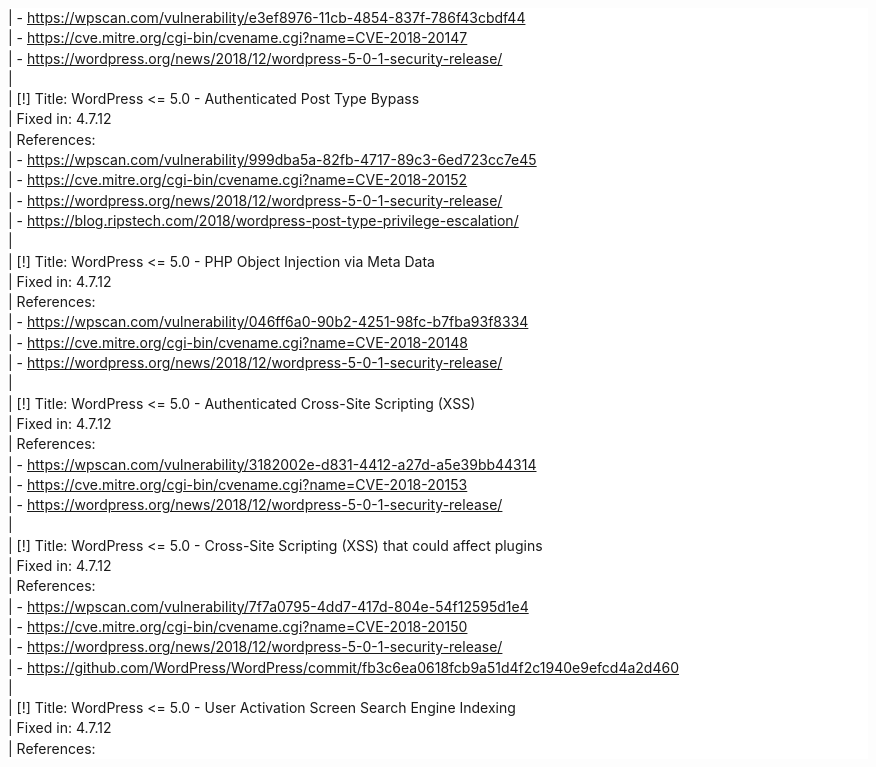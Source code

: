  |      - https://wpscan.com/vulnerability/e3ef8976-11cb-4854-837f-786f43cbdf44  
 |      - https://cve.mitre.org/cgi-bin/cvename.cgi?name=CVE-2018-20147  
 |      - https://wordpress.org/news/2018/12/wordpress-5-0-1-security-release/  
 |  
 | [!] Title: WordPress <= 5.0 - Authenticated Post Type Bypass  
 |     Fixed in: 4.7.12  
 |     References:  
 |      - https://wpscan.com/vulnerability/999dba5a-82fb-4717-89c3-6ed723cc7e45  
 |      - https://cve.mitre.org/cgi-bin/cvename.cgi?name=CVE-2018-20152  
 |      - https://wordpress.org/news/2018/12/wordpress-5-0-1-security-release/  
 |      - https://blog.ripstech.com/2018/wordpress-post-type-privilege-escalation/  
 |  
 | [!] Title: WordPress <= 5.0 - PHP Object Injection via Meta Data  
 |     Fixed in: 4.7.12  
 |     References:  
 |      - https://wpscan.com/vulnerability/046ff6a0-90b2-4251-98fc-b7fba93f8334  
 |      - https://cve.mitre.org/cgi-bin/cvename.cgi?name=CVE-2018-20148  
 |      - https://wordpress.org/news/2018/12/wordpress-5-0-1-security-release/  
 |  
 | [!] Title: WordPress <= 5.0 - Authenticated Cross-Site Scripting (XSS)  
 |     Fixed in: 4.7.12  
 |     References:  
 |      - https://wpscan.com/vulnerability/3182002e-d831-4412-a27d-a5e39bb44314  
 |      - https://cve.mitre.org/cgi-bin/cvename.cgi?name=CVE-2018-20153  
 |      - https://wordpress.org/news/2018/12/wordpress-5-0-1-security-release/  
 |  
 | [!] Title: WordPress <= 5.0 - Cross-Site Scripting (XSS) that could affect plugins  
 |     Fixed in: 4.7.12  
 |     References:  
 |      - https://wpscan.com/vulnerability/7f7a0795-4dd7-417d-804e-54f12595d1e4  
 |      - https://cve.mitre.org/cgi-bin/cvename.cgi?name=CVE-2018-20150  
 |      - https://wordpress.org/news/2018/12/wordpress-5-0-1-security-release/  
 |      - https://github.com/WordPress/WordPress/commit/fb3c6ea0618fcb9a51d4f2c1940e9efcd4a2d460  
 |  
 | [!] Title: WordPress <= 5.0 - User Activation Screen Search Engine Indexing  
 |     Fixed in: 4.7.12  
 |     References:  